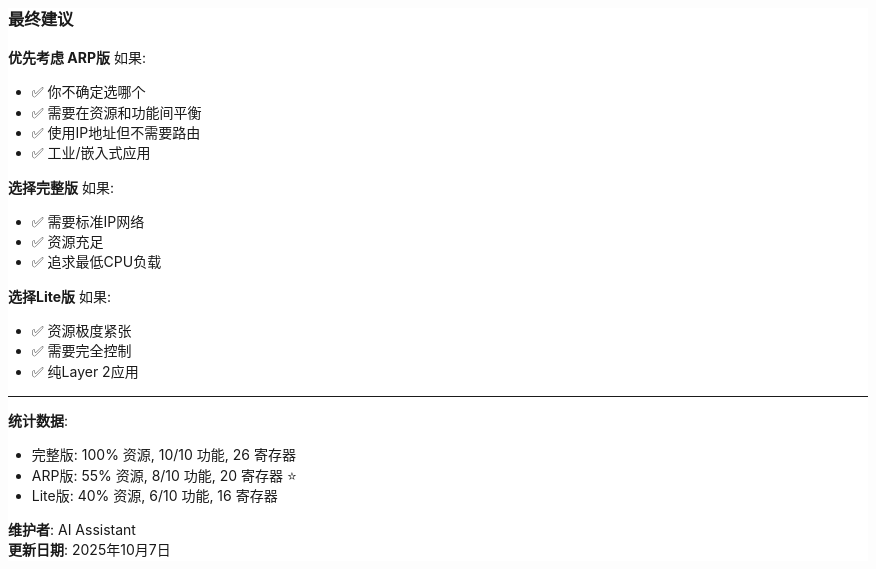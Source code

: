 ### 最终建议

**优先考虑 ARP版** 如果:
- ✅ 你不确定选哪个
- ✅ 需要在资源和功能间平衡
- ✅ 使用IP地址但不需要路由
- ✅ 工业/嵌入式应用

**选择完整版** 如果:
- ✅ 需要标准IP网络
- ✅ 资源充足
- ✅ 追求最低CPU负载

**选择Lite版** 如果:
- ✅ 资源极度紧张
- ✅ 需要完全控制
- ✅ 纯Layer 2应用

---

**统计数据**:
- 完整版: 100% 资源, 10/10 功能, 26 寄存器
- ARP版:    55% 资源,  8/10 功能, 20 寄存器 ⭐
- Lite版:   40% 资源,  6/10 功能, 16 寄存器

**维护者**: AI Assistant  
**更新日期**: 2025年10月7日


